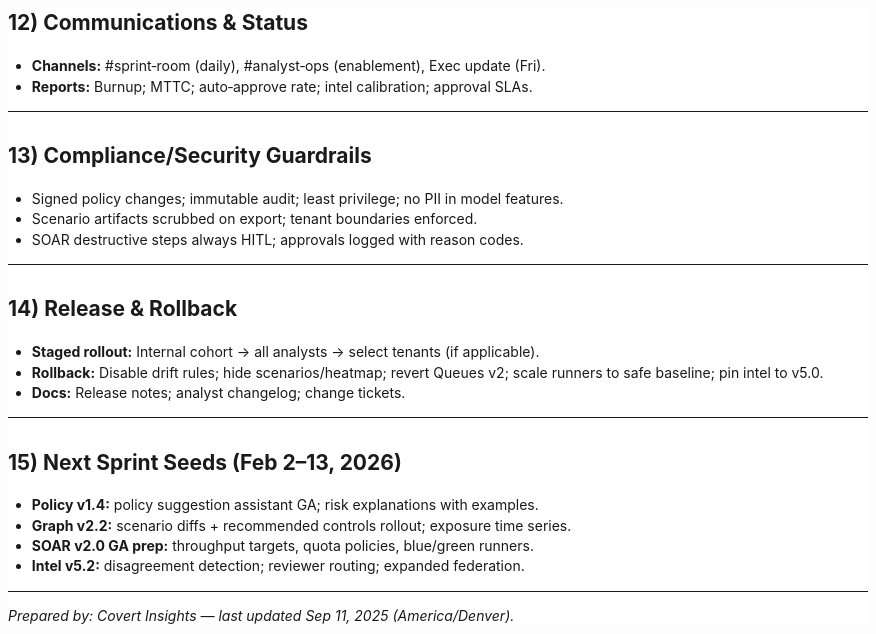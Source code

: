 
## 12) Communications & Status

- **Channels:** #sprint‑room (daily), #analyst‑ops (enablement), Exec update (Fri).
- **Reports:** Burnup; MTTC; auto‑approve rate; intel calibration; approval SLAs.

---

## 13) Compliance/Security Guardrails

- Signed policy changes; immutable audit; least privilege; no PII in model features.
- Scenario artifacts scrubbed on export; tenant boundaries enforced.
- SOAR destructive steps always HITL; approvals logged with reason codes.

---

## 14) Release & Rollback

- **Staged rollout:** Internal cohort → all analysts → select tenants (if applicable).
- **Rollback:** Disable drift rules; hide scenarios/heatmap; revert Queues v2; scale runners to safe baseline; pin intel to v5.0.
- **Docs:** Release notes; analyst changelog; change tickets.

---

## 15) Next Sprint Seeds (Feb 2–13, 2026)

- **Policy v1.4:** policy suggestion assistant GA; risk explanations with examples.
- **Graph v2.2:** scenario diffs + recommended controls rollout; exposure time series.
- **SOAR v2.0 GA prep:** throughput targets, quota policies, blue/green runners.
- **Intel v5.2:** disagreement detection; reviewer routing; expanded federation.

---

_Prepared by: Covert Insights — last updated Sep 11, 2025 (America/Denver)._
